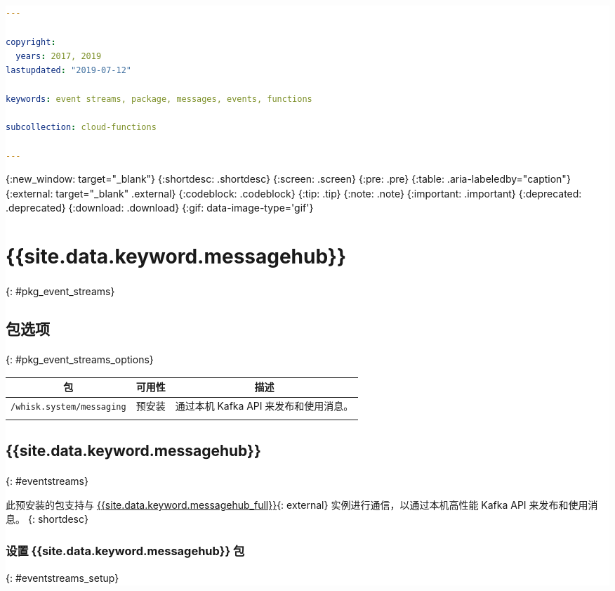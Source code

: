 ```yaml
---

copyright:
  years: 2017, 2019
lastupdated: "2019-07-12"

keywords: event streams, package, messages, events, functions

subcollection: cloud-functions

---
```


{:new_window: target="_blank"}
{:shortdesc: .shortdesc}
{:screen: .screen}
{:pre: .pre}
{:table: .aria-labeledby="caption"}
{:external: target="_blank" .external}
{:codeblock: .codeblock}
{:tip: .tip}
{:note: .note}
{:important: .important}
{:deprecated: .deprecated}
{:download: .download}
{:gif: data-image-type='gif'}


# {{site.data.keyword.messagehub}}
{: #pkg_event_streams}

## 包选项
{: #pkg_event_streams_options}

|包|可用性|描述|
| --- | --- | --- |
|`/whisk.system/messaging`|预安装|通过本机 Kafka API 来发布和使用消息。|
|  |  |  |

## {{site.data.keyword.messagehub}}
{: #eventstreams}

此预安装的包支持与 [{{site.data.keyword.messagehub_full}}](https://www.ibm.com/cloud/event-streams-for-cloud){: external} 实例进行通信，以通过本机高性能 Kafka API 来发布和使用消息。
{: shortdesc}


### 设置 {{site.data.keyword.messagehub}} 包
{: #eventstreams_setup}
